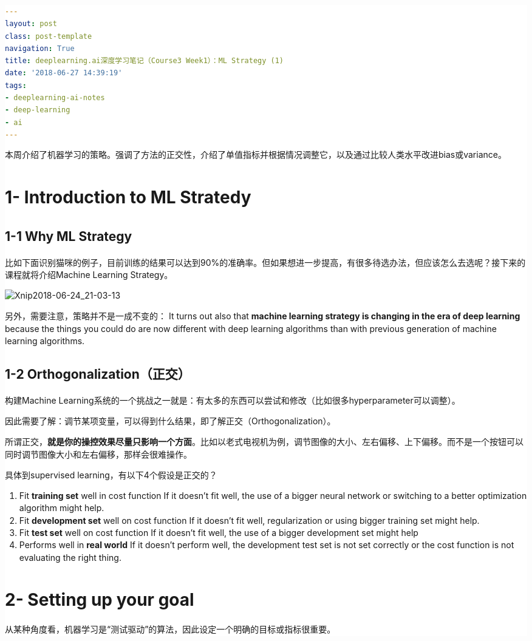 ```yaml
---
layout: post
class: post-template
navigation: True
title: deeplearning.ai深度学习笔记（Course3 Week1）：ML Strategy (1)
date: '2018-06-27 14:39:19'
tags:
- deeplearning-ai-notes
- deep-learning
- ai
---
```


<script type="text/javascript" async
  src="https://cdn.mathjax.org/mathjax/latest/MathJax.js?config=TeX-MML-AM_CHTML">
</script>

本周介绍了机器学习的策略。强调了方法的正交性，介绍了单值指标并根据情况调整它，以及通过比较人类水平改进bias或variance。
# 1- Introduction to ML Stratedy

## 1-1 Why ML Strategy

比如下面识别猫咪的例子，目前训练的结果可以达到90%的准确率。但如果想进一步提高，有很多待选办法，但应该怎么去选呢？接下来的课程就将介绍Machine Learning Strategy。

![Xnip2018-06-24_21-03-13](/content/images/2018/06/Xnip2018-06-24_21-03-13.jpg)

另外，需要注意，策略并不是一成不变的：
It turns out also that **machine learning strategy is changing in the era of deep learning** because the things you could do are now different with deep learning algorithms than with previous generation of machine learning algorithms.

## 1-2 Orthogonalization（正交）
构建Machine Learning系统的一个挑战之一就是：有太多的东西可以尝试和修改（比如很多hyperparameter可以调整）。

因此需要了解：调节某项变量，可以得到什么结果，即了解正交（Orthogonalization）。

所谓正交，**就是你的操控效果尽量只影响一个方面**。比如以老式电视机为例，调节图像的大小、左右偏移、上下偏移。而不是一个按钮可以同时调节图像大小和左右偏移，那样会很难操作。

具体到supervised learning，有以下4个假设是正交的？

1. Fit **training set** well in cost function
If it doesn’t fit well, the use of a bigger neural network or switching to a better optimization algorithm might help.
2. Fit **development set** well on cost function
If it doesn’t fit well, regularization or using bigger training set might help.
3. Fit **test set** well on cost function
If it doesn’t fit well, the use of a bigger development set might help
4. Performs well in **real world**
If it doesn’t perform well, the development test set is not set correctly or the cost function is not evaluating the right thing.
# 2- Setting up your goal
从某种角度看，机器学习是“测试驱动”的算法，因此设定一个明确的目标或指标很重要。

